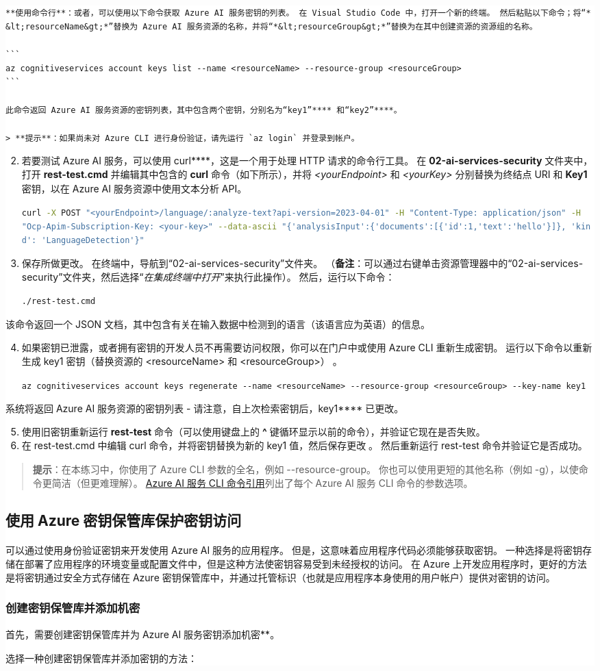    **使用命令行**：或者，可以使用以下命令获取 Azure AI 服务密钥的列表。 在 Visual Studio Code 中，打开一个新的终端。 然后粘贴以下命令；将“*&lt;resourceName&gt;*”替换为 Azure AI 服务资源的名称，并将“*&lt;resourceGroup&gt;*”替换为在其中创建资源的资源组的名称。

    ```
    az cognitiveservices account keys list --name <resourceName> --resource-group <resourceGroup>
    ```

    此命令返回 Azure AI 服务资源的密钥列表，其中包含两个密钥，分别名为“key1”**** 和“key2”****。

    > **提示**：如果尚未对 Azure CLI 进行身份验证，请先运行 `az login` 并登录到帐户。

2. 若要测试 Azure AI 服务，可以使用 curl****，这是一个用于处理 HTTP 请求的命令行工具。 在 **02-ai-services-security** 文件夹中，打开 **rest-test.cmd** 并编辑其中包含的 **curl** 命令（如下所示），并将 *&lt;yourEndpoint&gt;* 和 *&lt;yourKey&gt;* 分别替换为终结点 URI 和 **Key1** 密钥，以在 Azure AI 服务资源中使用文本分析 API。

    ```bash
    curl -X POST "<yourEndpoint>/language/:analyze-text?api-version=2023-04-01" -H "Content-Type: application/json" -H "Ocp-Apim-Subscription-Key: <your-key>" --data-ascii "{'analysisInput':{'documents':[{'id':1,'text':'hello'}]}, 'kind': 'LanguageDetection'}"
    ```

3. 保存所做更改。 在终端中，导航到“02-ai-services-security”文件夹。 （**备注**：可以通过右键单击资源管理器中的“02-ai-services-security”文件夹，然后选择“*在集成终端中打开*”来执行此操作）。 然后，运行以下命令：

    ```
    ./rest-test.cmd
    ```

该命令返回一个 JSON 文档，其中包含有关在输入数据中检测到的语言（该语言应为英语）的信息。

4. 如果密钥已泄露，或者拥有密钥的开发人员不再需要访问权限，你可以在门户中或使用 Azure CLI 重新生成密钥。 运行以下命令以重新生成 key1 密钥（替换资源的 &lt;resourceName&gt; 和 &lt;resourceGroup&gt;） 。

    ```
    az cognitiveservices account keys regenerate --name <resourceName> --resource-group <resourceGroup> --key-name key1
    ```

系统将返回 Azure AI 服务资源的密钥列表 - 请注意，自上次检索密钥后，key1**** 已更改。

5. 使用旧密钥重新运行 **rest-test** 命令（可以使用键盘上的 **^** 键循环显示以前的命令），并验证它现在是否失败。
6. 在 rest-test.cmd 中编辑 curl 命令，并将密钥替换为新的 key1 值，然后保存更改 。 然后重新运行 rest-test 命令并验证它是否成功。

> **提示**：在本练习中，你使用了 Azure CLI 参数的全名，例如 --resource-group。  你也可以使用更短的其他名称（例如 -g），以使命令更简洁（但更难理解）。  [Azure AI 服务 CLI 命令引用](https://docs.microsoft.com/cli/azure/cognitiveservices?view=azure-cli-latest)列出了每个 Azure AI 服务 CLI 命令的参数选项。

## 使用 Azure 密钥保管库保护密钥访问

可以通过使用身份验证密钥来开发使用 Azure AI 服务的应用程序。 但是，这意味着应用程序代码必须能够获取密钥。 一种选择是将密钥存储在部署了应用程序的环境变量或配置文件中，但是这种方法使密钥容易受到未经授权的访问。 在 Azure 上开发应用程序时，更好的方法是将密钥通过安全方式存储在 Azure 密钥保管库中，并通过托管标识（也就是应用程序本身使用的用户帐户）提供对密钥的访问。

### 创建密钥保管库并添加机密

首先，需要创建密钥保管库并为 Azure AI 服务密钥添加机密**。

选择一种创建密钥保管库并添加密钥的方法：
